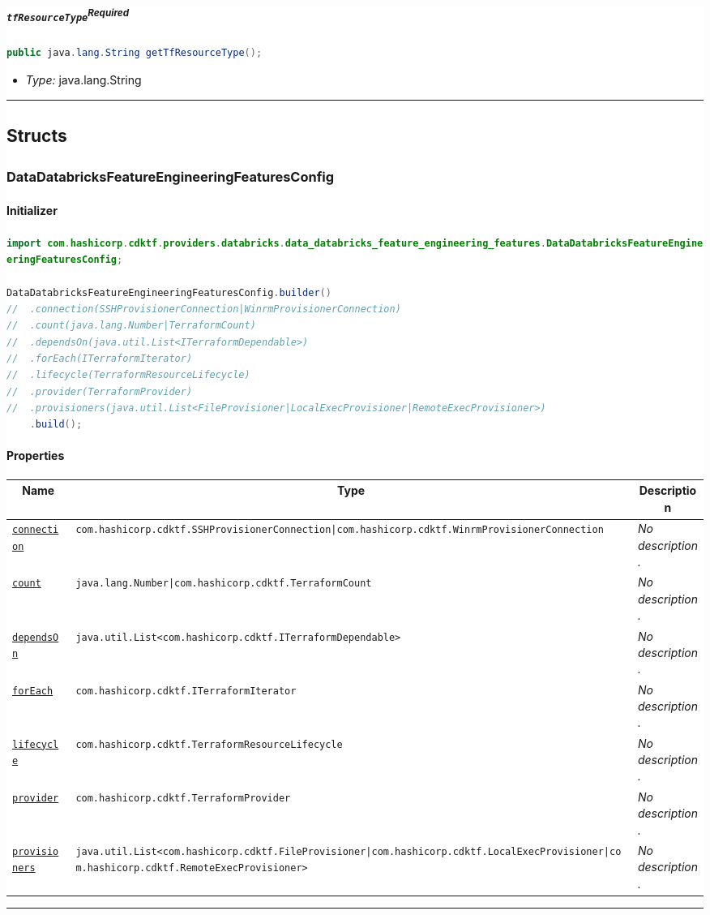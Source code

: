 
##### `tfResourceType`<sup>Required</sup> <a name="tfResourceType" id="@cdktf/provider-databricks.dataDatabricksFeatureEngineeringFeatures.DataDatabricksFeatureEngineeringFeatures.property.tfResourceType"></a>

```java
public java.lang.String getTfResourceType();
```

- *Type:* java.lang.String

---

## Structs <a name="Structs" id="Structs"></a>

### DataDatabricksFeatureEngineeringFeaturesConfig <a name="DataDatabricksFeatureEngineeringFeaturesConfig" id="@cdktf/provider-databricks.dataDatabricksFeatureEngineeringFeatures.DataDatabricksFeatureEngineeringFeaturesConfig"></a>

#### Initializer <a name="Initializer" id="@cdktf/provider-databricks.dataDatabricksFeatureEngineeringFeatures.DataDatabricksFeatureEngineeringFeaturesConfig.Initializer"></a>

```java
import com.hashicorp.cdktf.providers.databricks.data_databricks_feature_engineering_features.DataDatabricksFeatureEngineeringFeaturesConfig;

DataDatabricksFeatureEngineeringFeaturesConfig.builder()
//  .connection(SSHProvisionerConnection|WinrmProvisionerConnection)
//  .count(java.lang.Number|TerraformCount)
//  .dependsOn(java.util.List<ITerraformDependable>)
//  .forEach(ITerraformIterator)
//  .lifecycle(TerraformResourceLifecycle)
//  .provider(TerraformProvider)
//  .provisioners(java.util.List<FileProvisioner|LocalExecProvisioner|RemoteExecProvisioner>)
    .build();
```

#### Properties <a name="Properties" id="Properties"></a>

| **Name** | **Type** | **Description** |
| --- | --- | --- |
| <code><a href="#@cdktf/provider-databricks.dataDatabricksFeatureEngineeringFeatures.DataDatabricksFeatureEngineeringFeaturesConfig.property.connection">connection</a></code> | <code>com.hashicorp.cdktf.SSHProvisionerConnection\|com.hashicorp.cdktf.WinrmProvisionerConnection</code> | *No description.* |
| <code><a href="#@cdktf/provider-databricks.dataDatabricksFeatureEngineeringFeatures.DataDatabricksFeatureEngineeringFeaturesConfig.property.count">count</a></code> | <code>java.lang.Number\|com.hashicorp.cdktf.TerraformCount</code> | *No description.* |
| <code><a href="#@cdktf/provider-databricks.dataDatabricksFeatureEngineeringFeatures.DataDatabricksFeatureEngineeringFeaturesConfig.property.dependsOn">dependsOn</a></code> | <code>java.util.List<com.hashicorp.cdktf.ITerraformDependable></code> | *No description.* |
| <code><a href="#@cdktf/provider-databricks.dataDatabricksFeatureEngineeringFeatures.DataDatabricksFeatureEngineeringFeaturesConfig.property.forEach">forEach</a></code> | <code>com.hashicorp.cdktf.ITerraformIterator</code> | *No description.* |
| <code><a href="#@cdktf/provider-databricks.dataDatabricksFeatureEngineeringFeatures.DataDatabricksFeatureEngineeringFeaturesConfig.property.lifecycle">lifecycle</a></code> | <code>com.hashicorp.cdktf.TerraformResourceLifecycle</code> | *No description.* |
| <code><a href="#@cdktf/provider-databricks.dataDatabricksFeatureEngineeringFeatures.DataDatabricksFeatureEngineeringFeaturesConfig.property.provider">provider</a></code> | <code>com.hashicorp.cdktf.TerraformProvider</code> | *No description.* |
| <code><a href="#@cdktf/provider-databricks.dataDatabricksFeatureEngineeringFeatures.DataDatabricksFeatureEngineeringFeaturesConfig.property.provisioners">provisioners</a></code> | <code>java.util.List<com.hashicorp.cdktf.FileProvisioner\|com.hashicorp.cdktf.LocalExecProvisioner\|com.hashicorp.cdktf.RemoteExecProvisioner></code> | *No description.* |

---